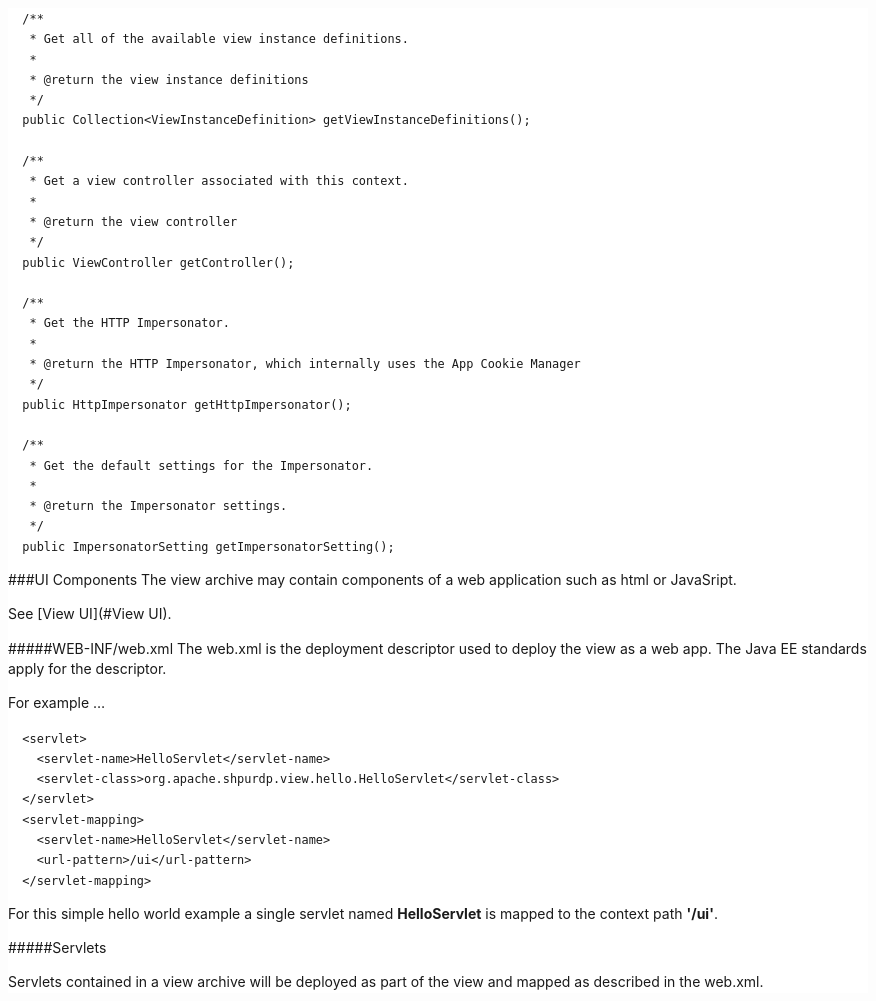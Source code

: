       /**
       * Get all of the available view instance definitions.
       *
       * @return the view instance definitions
       */
      public Collection<ViewInstanceDefinition> getViewInstanceDefinitions();
    
      /**
       * Get a view controller associated with this context.
       *
       * @return the view controller
       */
      public ViewController getController();
    
      /**
       * Get the HTTP Impersonator.
       *
       * @return the HTTP Impersonator, which internally uses the App Cookie Manager
       */
      public HttpImpersonator getHttpImpersonator();
    
      /**
       * Get the default settings for the Impersonator.
       *
       * @return the Impersonator settings.
       */
      public ImpersonatorSetting getImpersonatorSetting();
 
###UI Components
The view archive may contain components of a web application such as html or JavaSript. 

See [View UI](#View UI).

#####WEB-INF/web.xml
The web.xml is the deployment descriptor used to deploy the view as a web app.  The Java EE standards apply for the descriptor.  

For example …

      <servlet>
        <servlet-name>HelloServlet</servlet-name>
        <servlet-class>org.apache.shpurdp.view.hello.HelloServlet</servlet-class>
      </servlet>
      <servlet-mapping>
        <servlet-name>HelloServlet</servlet-name>
        <url-pattern>/ui</url-pattern>
      </servlet-mapping>


For this simple hello world example a single servlet named **HelloServlet** is mapped to the context path **'/ui'**.


#####Servlets

Servlets contained in a view archive will be deployed as part of the view and mapped as described in the web.xml.
